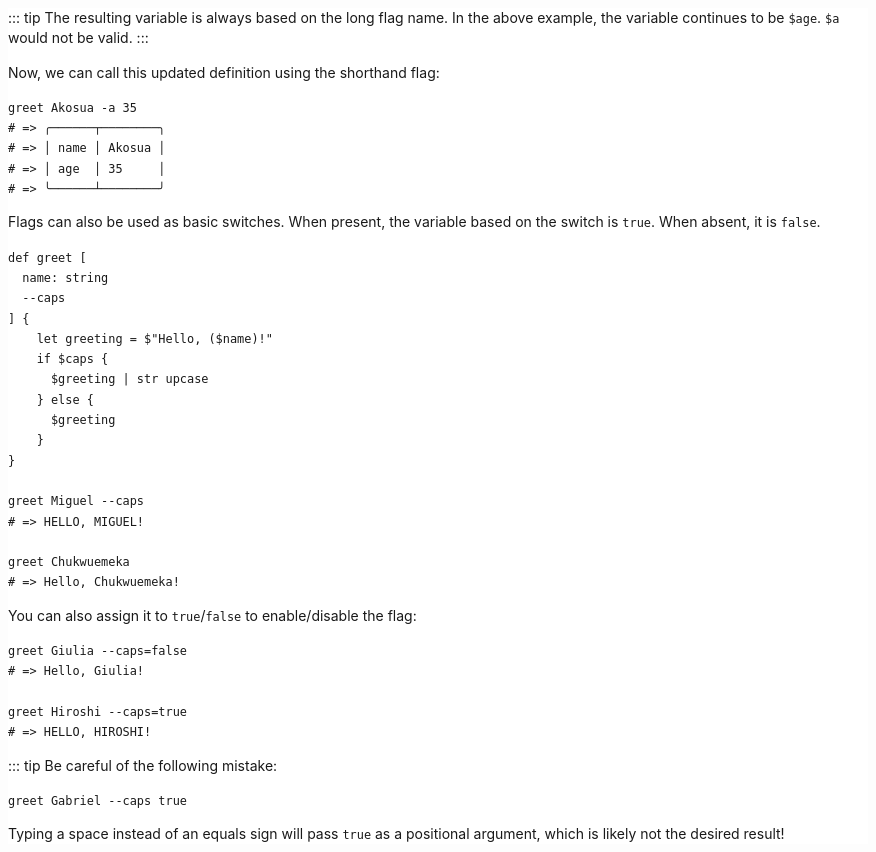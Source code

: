 ::: tip
The resulting variable is always based on the long flag name. In the above example, the variable continues to be `$age`. `$a` would not be valid.
:::

Now, we can call this updated definition using the shorthand flag:

```nu
greet Akosua -a 35
# => ╭──────┬────────╮
# => │ name │ Akosua │
# => │ age  │ 35     │
# => ╰──────┴────────╯
```

Flags can also be used as basic switches. When present, the variable based on the switch is `true`. When absent, it is `false`.

```nu
def greet [
  name: string
  --caps
] {
    let greeting = $"Hello, ($name)!"
    if $caps {
      $greeting | str upcase
    } else {
      $greeting
    }
}

greet Miguel --caps
# => HELLO, MIGUEL!

greet Chukwuemeka
# => Hello, Chukwuemeka!
```

You can also assign it to `true`/`false` to enable/disable the flag:

```nu
greet Giulia --caps=false
# => Hello, Giulia!

greet Hiroshi --caps=true
# => HELLO, HIROSHI!
```

::: tip
Be careful of the following mistake:

```nu
greet Gabriel --caps true
```

Typing a space instead of an equals sign will pass `true` as a positional argument, which is likely not the desired result!
